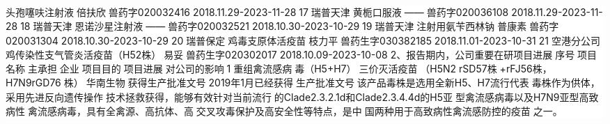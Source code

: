 头孢噻呋注射液
倍扶欣
兽药字020032416
2018.11.29-2023-11-28
17
瑞普天津
黄栀口服液
——
兽药字020036108
2018.11.29-2023-11-28
18
瑞普天津
恩诺沙星注射液
——
兽药字020032521
2018.10.30-2023-10-29
19
瑞普天津
注射用氨苄西林钠
普康素
兽药字020031304
2018.10.30-2023-10-29
20
瑞普保定
鸡毒支原体活疫苗
枝力平
兽药生字030382185
2018.11.01-2023-10-31
21
空港分公司
鸡传染性支气管炎活疫苗（H52株）
易妥
兽药生字020302017
2018.10.09-2023-10-08
2、报告期内，公司重要在研项目进展
序号
项目名称
主承担
企业
项目目的
项目进展
对公司的影响
1
重组禽流感病
毒（H5+H7）
三价灭活疫苗
（H5N2
rSD57株
+rFJ56株，
H7N9rGD76
株）
华南生物
获得生产批准文号
2019年1月已经获得
生产批准文号
该产品毒株是选用全新H5、H7流行代表
毒株作为供体，采用先进反向遗传操作
技术拯救获得，能够有效针对当前流行
的Clade2.3.2.1d和Clade2.3.4.4d的H5亚
型禽流感病毒以及H7N9亚型高致病性
禽流感病毒，具有全禽源、高抗体、高
交叉攻毒保护及高安全性等特点，是中
国两种用于高致病性禽流感防控的疫苗
之一。